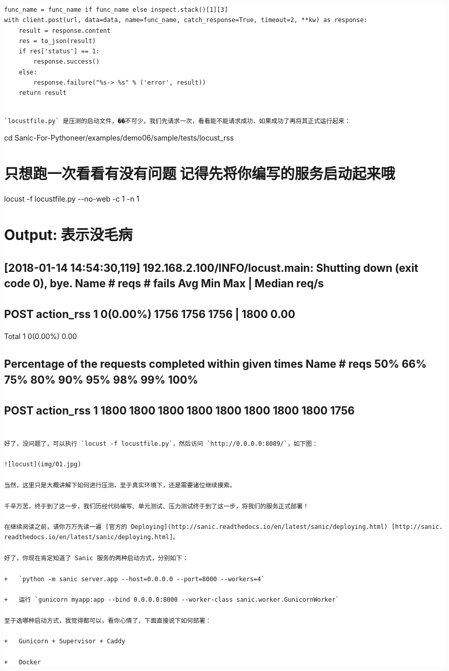     func_name = func_name if func_name else inspect.stack()[1][3]
    with client.post(url, data=data, name=func_name, catch_response=True, timeout=2, **kw) as response:
        result = response.content
        res = to_json(result)
        if res['status'] == 1:
            response.success()
        else:
            response.failure("%s-> %s" % ('error', result))
        return result 
```

`locustfile.py` 是压测的启动文件，��不可少，我们先请求一次，看看能不能请求成功，如果成功了再将其正式运行起来：

```
cd Sanic-For-Pythoneer/examples/demo06/sample/tests/locust_rss

# 只想跑一次看看有没有问题 记得先将你编写的服务启动起来哦
locust -f locustfile.py --no-web -c 1 -n 1

# Output: 表示没毛病
[2018-01-14 14:54:30,119] 192.168.2.100/INFO/locust.main: Shutting down (exit code 0), bye.
 Name                                                          # reqs      # fails     Avg     Min     Max  |  Median   req/s
--------------------------------------------------------------------------------------------------------------------------------------------
 POST action_rss                                                    1     0(0.00%)    1756    1756    1756  |    1800    0.00
--------------------------------------------------------------------------------------------------------------------------------------------
 Total                                                              1     0(0.00%)                                       0.00

Percentage of the requests completed within given times
 Name                                                           # reqs    50%    66%    75%    80%    90%    95%    98%    99%   100%
--------------------------------------------------------------------------------------------------------------------------------------------
 POST action_rss                                                     1   1800   1800   1800   1800   1800   1800   1800   1800   1756
-------------------------------------------------------------------------------------------------------------------------------------------- 
```

好了，没问题了，可以执行 `locust -f locustfile.py`，然后访问 `http://0.0.0.0:8089/`，如下图：

![locust](img/01.jpg)

当然，这里只是大概讲解下如何进行压测，至于真实环境下，还是需要诸位继续摸索。

千辛万苦，终于到了这一步，我们历经代码编写、单元测试、压力测试终于到了这一步，将我们的服务正式部署！

在继续阅读之前，请你万万先读一遍 [官方的 Deploying](http://sanic.readthedocs.io/en/latest/sanic/deploying.html) [http://sanic.readthedocs.io/en/latest/sanic/deploying.html]。

好了，你现在肯定知道了 Sanic 服务的两种启动方式，分别如下：

+   `python -m sanic server.app --host=0.0.0.0 --port=8000 --workers=4`

+   运行 `gunicorn myapp:app --bind 0.0.0.0:8000 --worker-class sanic.worker.GunicornWorker`

至于选哪种启动方式，我觉得都可以，看你心情了，下面直接说下如何部署：

+   Gunicorn + Supervisor + Caddy

+   Docker
```